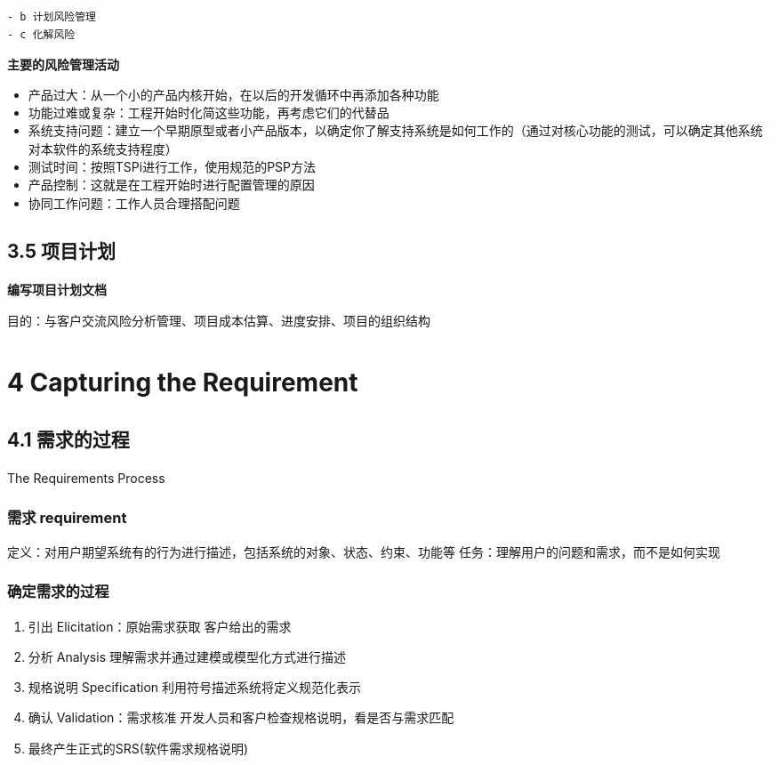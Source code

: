 	- b 计划风险管理
	- c 化解风险

**主要的风险管理活动**

- 产品过大：从一个小的产品内核开始，在以后的开发循环中再添加各种功能
- 功能过难或复杂：工程开始时化简这些功能，再考虑它们的代替品
- 系统支持问题：建立一个早期原型或者小产品版本，以确定你了解支持系统是如何工作的（通过对核心功能的测试，可以确定其他系统对本软件的系统支持程度）
- 测试时间：按照TSPi进行工作，使用规范的PSP方法
- 产品控制：这就是在工程开始时进行配置管理的原因
- 协同工作问题：工作人员合理搭配问题

## 3.5 项目计划

**编写项目计划文档**

目的：与客户交流风险分析管理、项目成本估算、进度安排、项目的组织结构

# 4 Capturing the Requirement

## 4.1 需求的过程
The  Requirements Process

### 需求 requirement

定义：对用户期望系统有的行为进行描述，包括系统的对象、状态、约束、功能等
任务：理解用户的问题和需求，而不是如何实现

### 确定需求的过程

1. 引出 Elicitation：原始需求获取
客户给出的需求

2. 分析 Analysis
理解需求并通过建模或模型化方式进行描述

3. 规格说明 Specification
利用符号描述系统将定义规范化表示

4. 确认 Validation：需求核准
开发人员和客户检查规格说明，看是否与需求匹配

5. 最终产生正式的SRS(软件需求规格说明)
